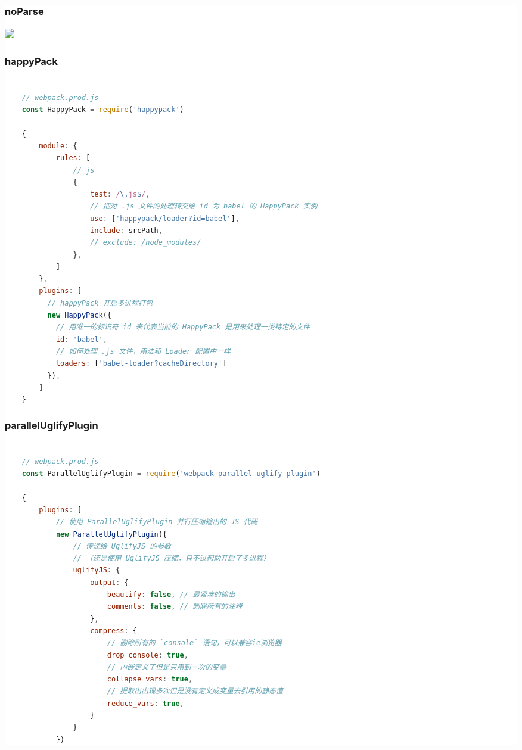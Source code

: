 ###  noParse

![](https://s.poetries.work/uploads/2023/02/0a9cd08a1e89e2f1.png)

###  happyPack

```jsx

    // webpack.prod.js
    const HappyPack = require('happypack')

    {
        module: {
            rules: [
                // js
                {
                    test: /\.js$/,
                    // 把对 .js 文件的处理转交给 id 为 babel 的 HappyPack 实例
                    use: ['happypack/loader?id=babel'],
                    include: srcPath,
                    // exclude: /node_modules/
                },
            ]
        },
        plugins: [
          // happyPack 开启多进程打包
          new HappyPack({
            // 用唯一的标识符 id 来代表当前的 HappyPack 是用来处理一类特定的文件
            id: 'babel',
            // 如何处理 .js 文件，用法和 Loader 配置中一样
            loaders: ['babel-loader?cacheDirectory']
          }),
        ]
    }
```

###  parallelUglifyPlugin

```jsx

    // webpack.prod.js
    const ParallelUglifyPlugin = require('webpack-parallel-uglify-plugin')

    {
        plugins: [
            // 使用 ParallelUglifyPlugin 并行压缩输出的 JS 代码
            new ParallelUglifyPlugin({
                // 传递给 UglifyJS 的参数
                // （还是使用 UglifyJS 压缩，只不过帮助开启了多进程）
                uglifyJS: {
                    output: {
                        beautify: false, // 最紧凑的输出
                        comments: false, // 删除所有的注释
                    },
                    compress: {
                        // 删除所有的 `console` 语句，可以兼容ie浏览器
                        drop_console: true,
                        // 内嵌定义了但是只用到一次的变量
                        collapse_vars: true,
                        // 提取出出现多次但是没有定义成变量去引用的静态值
                        reduce_vars: true,
                    }
                }
            })
```